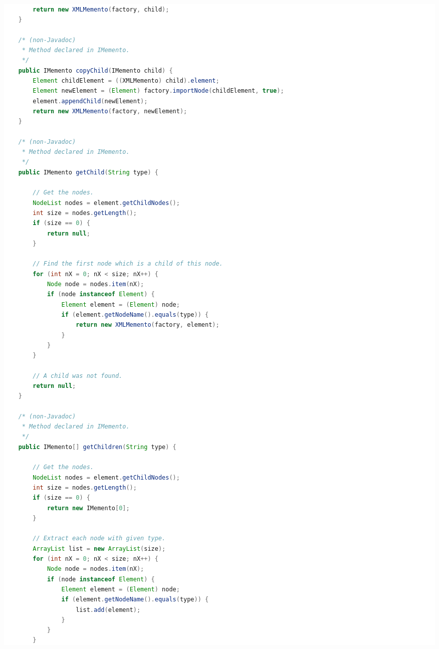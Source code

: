 ```java
        return new XMLMemento(factory, child);
    }

    /* (non-Javadoc)
     * Method declared in IMemento.
     */
    public IMemento copyChild(IMemento child) {
        Element childElement = ((XMLMemento) child).element;
        Element newElement = (Element) factory.importNode(childElement, true);
        element.appendChild(newElement);
        return new XMLMemento(factory, newElement);
    }

    /* (non-Javadoc)
     * Method declared in IMemento.
     */
    public IMemento getChild(String type) {

        // Get the nodes.
        NodeList nodes = element.getChildNodes();
        int size = nodes.getLength();
        if (size == 0) {
			return null;
		}

        // Find the first node which is a child of this node.
        for (int nX = 0; nX < size; nX++) {
            Node node = nodes.item(nX);
            if (node instanceof Element) {
                Element element = (Element) node;
                if (element.getNodeName().equals(type)) {
					return new XMLMemento(factory, element);
				}
            }
        }

        // A child was not found.
        return null;
    }

    /* (non-Javadoc)
     * Method declared in IMemento.
     */
    public IMemento[] getChildren(String type) {

        // Get the nodes.
        NodeList nodes = element.getChildNodes();
        int size = nodes.getLength();
        if (size == 0) {
			return new IMemento[0];
		}

        // Extract each node with given type.
        ArrayList list = new ArrayList(size);
        for (int nX = 0; nX < size; nX++) {
            Node node = nodes.item(nX);
            if (node instanceof Element) {
                Element element = (Element) node;
                if (element.getNodeName().equals(type)) {
					list.add(element);
				}
            }
        }
```
